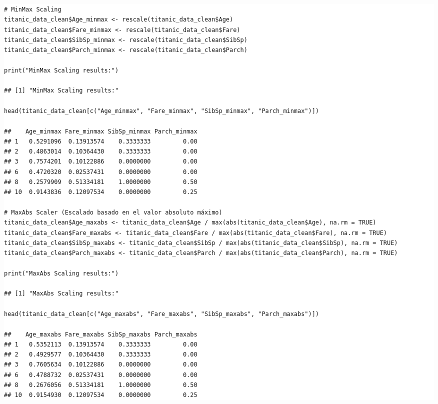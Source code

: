     # MinMax Scaling
    titanic_data_clean$Age_minmax <- rescale(titanic_data_clean$Age)
    titanic_data_clean$Fare_minmax <- rescale(titanic_data_clean$Fare)
    titanic_data_clean$SibSp_minmax <- rescale(titanic_data_clean$SibSp)
    titanic_data_clean$Parch_minmax <- rescale(titanic_data_clean$Parch)

    print("MinMax Scaling results:")

    ## [1] "MinMax Scaling results:"

    head(titanic_data_clean[c("Age_minmax", "Fare_minmax", "SibSp_minmax", "Parch_minmax")])

    ##    Age_minmax Fare_minmax SibSp_minmax Parch_minmax
    ## 1   0.5291096  0.13913574    0.3333333         0.00
    ## 2   0.4863014  0.10364430    0.3333333         0.00
    ## 3   0.7574201  0.10122886    0.0000000         0.00
    ## 6   0.4720320  0.02537431    0.0000000         0.00
    ## 8   0.2579909  0.51334181    1.0000000         0.50
    ## 10  0.9143836  0.12097534    0.0000000         0.25

    # MaxAbs Scaler (Escalado basado en el valor absoluto máximo)
    titanic_data_clean$Age_maxabs <- titanic_data_clean$Age / max(abs(titanic_data_clean$Age), na.rm = TRUE)
    titanic_data_clean$Fare_maxabs <- titanic_data_clean$Fare / max(abs(titanic_data_clean$Fare), na.rm = TRUE)
    titanic_data_clean$SibSp_maxabs <- titanic_data_clean$SibSp / max(abs(titanic_data_clean$SibSp), na.rm = TRUE)
    titanic_data_clean$Parch_maxabs <- titanic_data_clean$Parch / max(abs(titanic_data_clean$Parch), na.rm = TRUE)

    print("MaxAbs Scaling results:")

    ## [1] "MaxAbs Scaling results:"

    head(titanic_data_clean[c("Age_maxabs", "Fare_maxabs", "SibSp_maxabs", "Parch_maxabs")])

    ##    Age_maxabs Fare_maxabs SibSp_maxabs Parch_maxabs
    ## 1   0.5352113  0.13913574    0.3333333         0.00
    ## 2   0.4929577  0.10364430    0.3333333         0.00
    ## 3   0.7605634  0.10122886    0.0000000         0.00
    ## 6   0.4788732  0.02537431    0.0000000         0.00
    ## 8   0.2676056  0.51334181    1.0000000         0.50
    ## 10  0.9154930  0.12097534    0.0000000         0.25
